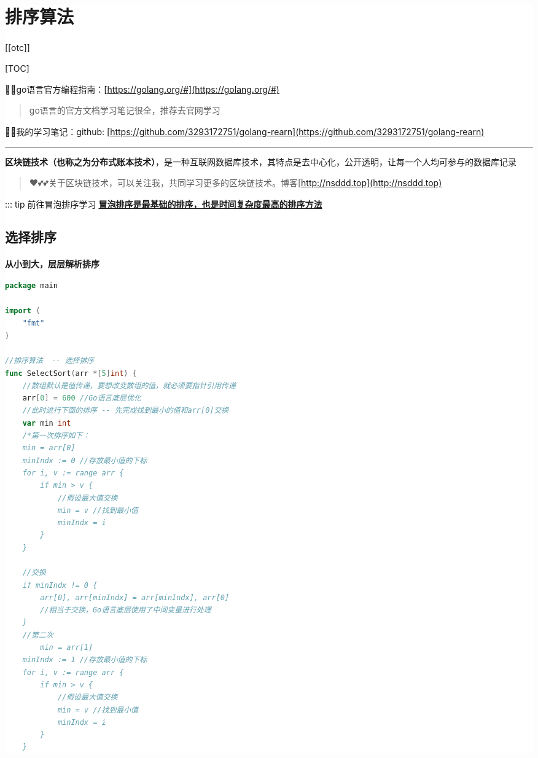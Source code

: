 # 排序算法

[[otc]]

[TOC]

😶‍🌫️go语言官方编程指南：[https://golang.org/#](https://golang.org/#)  

> go语言的官方文档学习笔记很全，推荐去官网学习

😶‍🌫️我的学习笔记：github: [https://github.com/3293172751/golang-rearn](https://github.com/3293172751/golang-rearn)

------

**区块链技术（也称之为分布式账本技术）**，是一种互联网数据库技术，其特点是去中心化，公开透明，让每一个人均可参与的数据库记录

> ❤️💕💕关于区块链技术，可以关注我，共同学习更多的区块链技术。博客[http://nsddd.top](http://nsddd.top)

 ::: tip 前往冒泡排序学习
**[冒泡排序是最基础的排序，也是时间复杂度最高的排序方法](go语言的的排序和查找.md)**



## 选择排序

**从小到大，层层解析排序**

```go
package main

import (
	"fmt"
)

//排序算法  -- 选择排序
func SelectSort(arr *[5]int) {
	//数组默认是值传递，要想改变数组的值，就必须要指针引用传递
	arr[0] = 600 //Go语言底层优化
	//此时进行下面的排序 -- 先完成找到最小的值和arr[0]交换
	var min int
	/*第一次排序如下：
	min = arr[0]
	minIndx := 0 //存放最小值的下标
	for i, v := range arr {
		if min > v {
			//假设最大值交换
			min = v //找到最小值
			minIndx = i
		}
	}

	//交换
	if minIndx != 0 {
		arr[0], arr[minIndx] = arr[minIndx], arr[0]
		//相当于交换，Go语言底层使用了中间变量进行处理
	}
	//第二次
		min = arr[1]
	minIndx := 1 //存放最小值的下标
	for i, v := range arr {
		if min > v {
			//假设最大值交换
			min = v //找到最小值
			minIndx = i
		}
	}
```